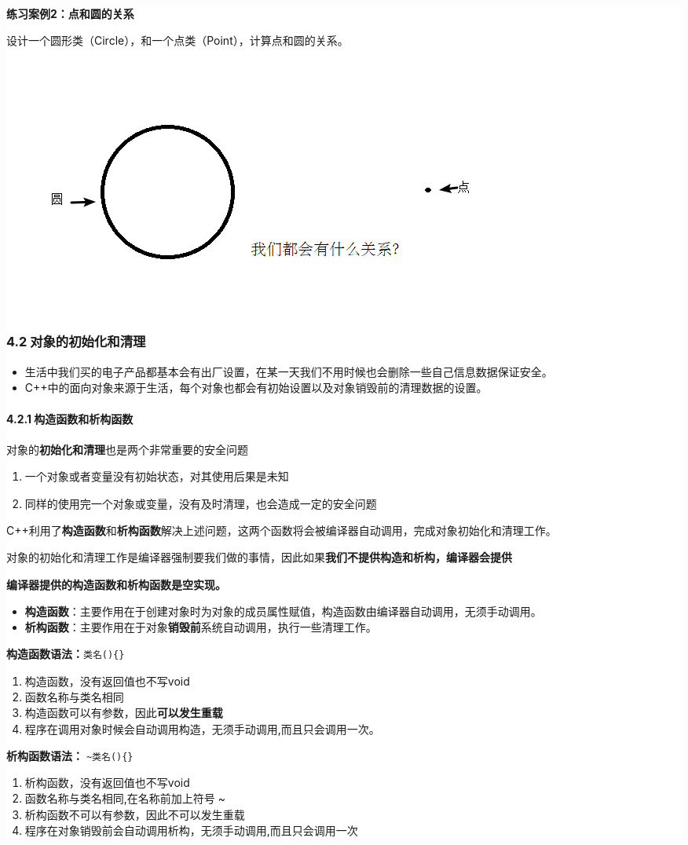 **练习案例2：点和圆的关系**

设计一个圆形类（Circle），和一个点类（Point），计算点和圆的关系。

![1545533829184](assets/1545533829184.png)

### 4.2 对象的初始化和清理

*  生活中我们买的电子产品都基本会有出厂设置，在某一天我们不用时候也会删除一些自己信息数据保证安全。
*  C++中的面向对象来源于生活，每个对象也都会有初始设置以及对象销毁前的清理数据的设置。

#### 4.2.1 构造函数和析构函数

对象的**初始化和清理**也是两个非常重要的安全问题

1. 一个对象或者变量没有初始状态，对其使用后果是未知

2. 同样的使用完一个对象或变量，没有及时清理，也会造成一定的安全问题


C++利用了**构造函数**和**析构函数**解决上述问题，这两个函数将会被编译器自动调用，完成对象初始化和清理工作。

对象的初始化和清理工作是编译器强制要我们做的事情，因此如果**我们不提供构造和析构，编译器会提供**

**编译器提供的构造函数和析构函数是空实现。**

* **构造函数**：主要作用在于创建对象时为对象的成员属性赋值，构造函数由编译器自动调用，无须手动调用。
* **析构函数**：主要作用在于对象**销毁前**系统自动调用，执行一些清理工作。

**构造函数语法：**`类名(){}`

1. 构造函数，没有返回值也不写void
2. 函数名称与类名相同
3. 构造函数可以有参数，因此**可以发生重载**
4. 程序在调用对象时候会自动调用构造，无须手动调用,而且只会调用一次。

**析构函数语法：** `~类名(){}`

1. 析构函数，没有返回值也不写void
2. 函数名称与类名相同,在名称前加上符号  ~
3. 析构函数不可以有参数，因此不可以发生重载
4. 程序在对象销毁前会自动调用析构，无须手动调用,而且只会调用一次
